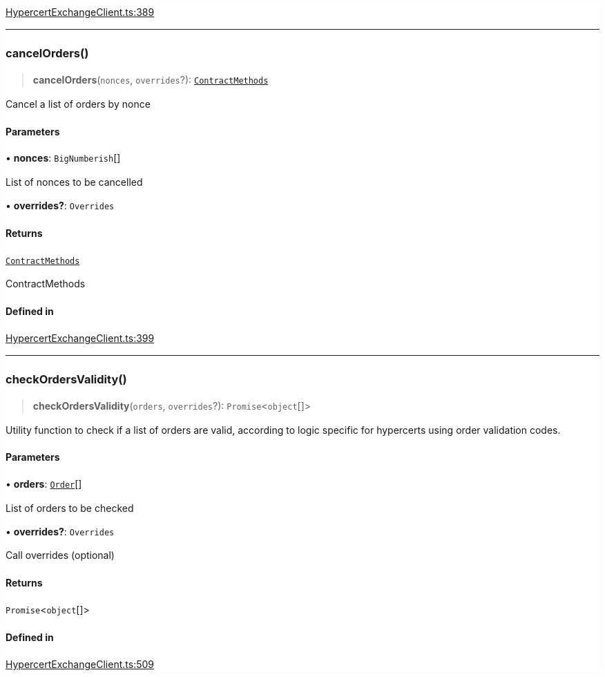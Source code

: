 [HypercertExchangeClient.ts:389](https://github.com/hypercerts-org/marketplace-sdk/blob/5b36795934d26bddc05adc354c58feff6a0aa2e7/src/HypercertExchangeClient.ts#L389)

***

### cancelOrders()

> **cancelOrders**(`nonces`, `overrides`?): [`ContractMethods`](../../types/interfaces/ContractMethods.md)

Cancel a list of orders by nonce

#### Parameters

• **nonces**: `BigNumberish`[]

List of nonces to be cancelled

• **overrides?**: `Overrides`

#### Returns

[`ContractMethods`](../../types/interfaces/ContractMethods.md)

ContractMethods

#### Defined in

[HypercertExchangeClient.ts:399](https://github.com/hypercerts-org/marketplace-sdk/blob/5b36795934d26bddc05adc354c58feff6a0aa2e7/src/HypercertExchangeClient.ts#L399)

***

### checkOrdersValidity()

> **checkOrdersValidity**(`orders`, `overrides`?): `Promise`\<`object`[]\>

Utility function to check if a list of orders are valid, according to logic specific for hypercerts using order validation codes.

#### Parameters

• **orders**: [`Order`](../../types/interfaces/Order.md)[]

List of orders to be checked

• **overrides?**: `Overrides`

Call overrides (optional)

#### Returns

`Promise`\<`object`[]\>

#### Defined in

[HypercertExchangeClient.ts:509](https://github.com/hypercerts-org/marketplace-sdk/blob/5b36795934d26bddc05adc354c58feff6a0aa2e7/src/HypercertExchangeClient.ts#L509)
